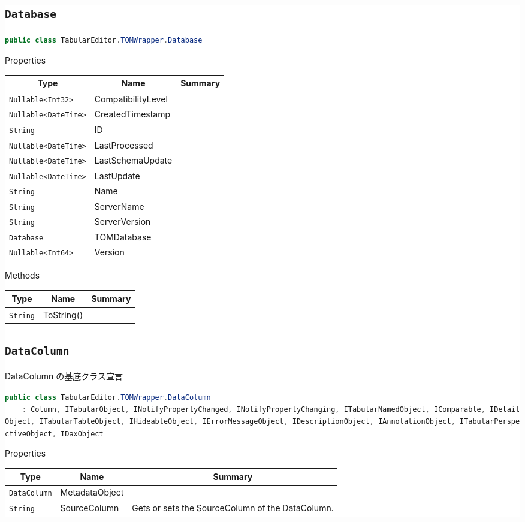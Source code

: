 
## `Database`

```csharp
public class TabularEditor.TOMWrapper.Database

```

Properties

| Type | Name | Summary | 
| --- | --- | --- | 
| `Nullable<Int32>` | CompatibilityLevel |  | 
| `Nullable<DateTime>` | CreatedTimestamp |  | 
| `String` | ID |  | 
| `Nullable<DateTime>` | LastProcessed |  | 
| `Nullable<DateTime>` | LastSchemaUpdate |  | 
| `Nullable<DateTime>` | LastUpdate |  | 
| `String` | Name |  | 
| `String` | ServerName |  | 
| `String` | ServerVersion |  | 
| `Database` | TOMDatabase |  | 
| `Nullable<Int64>` | Version |  | 

Methods

| Type | Name | Summary | 
| --- | --- | --- | 
| `String` | ToString() |  | 

## `DataColumn`

DataColumn の基底クラス宣言

```csharp
public class TabularEditor.TOMWrapper.DataColumn
    : Column, ITabularObject, INotifyPropertyChanged, INotifyPropertyChanging, ITabularNamedObject, IComparable, IDetailObject, ITabularTableObject, IHideableObject, IErrorMessageObject, IDescriptionObject, IAnnotationObject, ITabularPerspectiveObject, IDaxObject

```

Properties

| Type | Name | Summary | 
| --- | --- | --- | 
| `DataColumn` | MetadataObject |  | 
| `String` | SourceColumn | Gets or sets the SourceColumn of the DataColumn. | 
